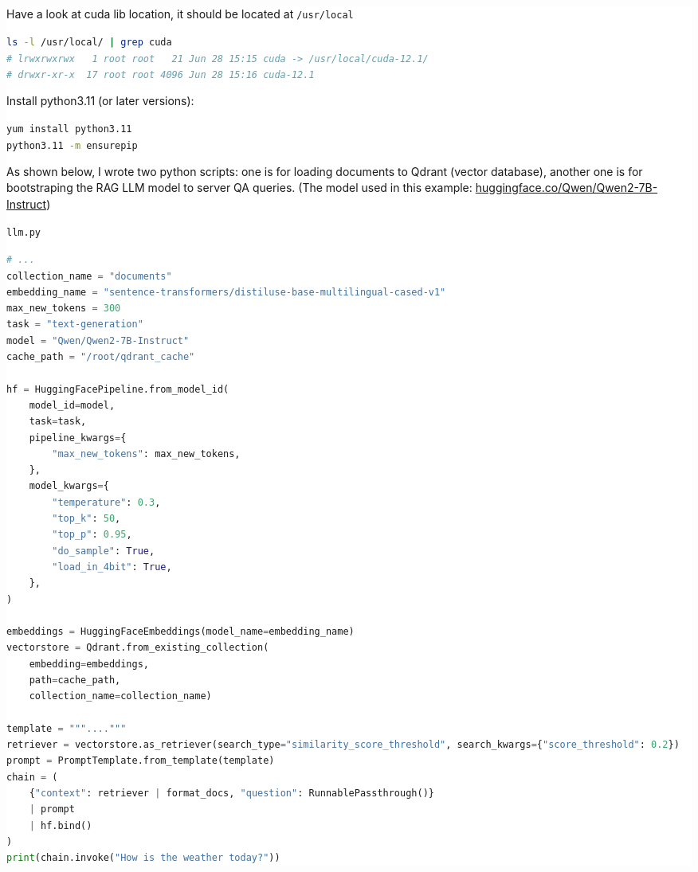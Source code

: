 Have a look at cuda lib location, it should be located at `/usr/local`

```sh
ls -l /usr/local/ | grep cuda
# lrwxrwxrwx   1 root root   21 Jun 28 15:15 cuda -> /usr/local/cuda-12.1/
# drwxr-xr-x  17 root root 4096 Jun 28 15:16 cuda-12.1
```

Install python3.11 (or later versions):

```sh
yum install python3.11
python3.11 -m ensurepip
```

As shown below, I wrote two python scripts: one is for loading documents to Qdrant (vector database), another one is for bootstraping the RAG LLM model to server QA queries.
(The model used in this example: [huggingface.co/Qwen/Qwen2-7B-Instruct](https://huggingface.co/Qwen/Qwen2-7B-Instruct))

`llm.py`

```py
# ...
collection_name = "documents"
embedding_name = "sentence-transformers/distiluse-base-multilingual-cased-v1"
max_new_tokens = 300
task = "text-generation"
model = "Qwen/Qwen2-7B-Instruct"
cache_path = "/root/qdrant_cache"

hf = HuggingFacePipeline.from_model_id(
    model_id=model,
    task=task,
    pipeline_kwargs={
        "max_new_tokens": max_new_tokens,
    },
    model_kwargs={
        "temperature": 0.3,
        "top_k": 50,
        "top_p": 0.95,
        "do_sample": True,
        "load_in_4bit": True,
    },
)

embeddings = HuggingFaceEmbeddings(model_name=embedding_name)
vectorstore = Qdrant.from_existing_collection(
    embedding=embeddings,
    path=cache_path,
    collection_name=collection_name)

template = """...."""
retriever = vectorstore.as_retriever(search_type="similarity_score_threshold", search_kwargs={"score_threshold": 0.2})
prompt = PromptTemplate.from_template(template)
chain = (
    {"context": retriever | format_docs, "question": RunnablePassthrough()}
    | prompt
    | hf.bind()
)
print(chain.invoke("How is the weather today?"))
```
